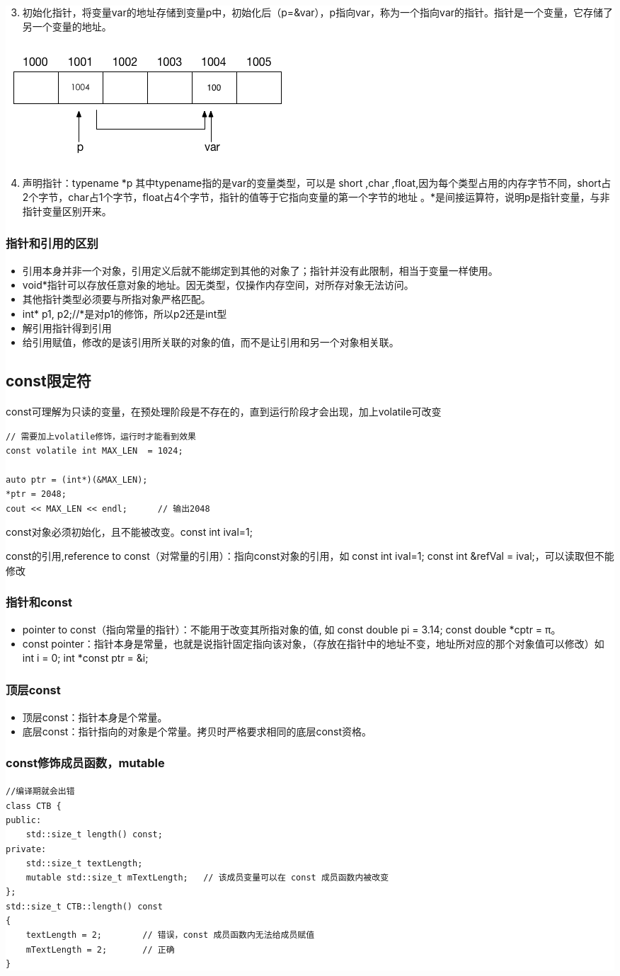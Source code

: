 3. 初始化指针，将变量var的地址存储到变量p中，初始化后（p=&var），p指向var，称为一个指向var的指针。指针是一个变量，它存储了另一个变量的地址。

![](./p3.png)

4. 声明指针：typename *p  其中typename指的是var的变量类型，可以是 short ,char ,float,因为每个类型占用的内存字节不同，short占2个字节，char占1个字节，float占4个字节，指针的值等于它指向变量的第一个字节的地址 。*是间接运算符，说明p是指针变量，与非指针变量区别开来。
### 指针和引用的区别

* 引用本身并非一个对象，引用定义后就不能绑定到其他的对象了；指针并没有此限制，相当于变量一样使用。
* void*指针可以存放任意对象的地址。因无类型，仅操作内存空间，对所存对象无法访问。
* 其他指针类型必须要与所指对象严格匹配。
* int* p1, p2;//*是对p1的修饰，所以p2还是int型
* 解引用指针得到引用
* 给引用赋值，修改的是该引用所关联的对象的值，而不是让引用和另一个对象相关联。

## const限定符
const可理解为只读的变量，在预处理阶段是不存在的，直到运行阶段才会出现，加上volatile可改变


	// 需要加上volatile修饰，运行时才能看到效果
	const volatile int MAX_LEN  = 1024;

	auto ptr = (int*)(&MAX_LEN);
	*ptr = 2048;
	cout << MAX_LEN << endl;      // 输出2048

const对象必须初始化，且不能被改变。const int ival=1;

const的引用,reference to const（对常量的引用）：指向const对象的引用，如 const int ival=1; const int &refVal = ival;，可以读取但不能修改

### 指针和const

* pointer to const（指向常量的指针）：不能用于改变其所指对象的值, 如 const double pi = 3.14; const double *cptr = &pi;。
* const pointer：指针本身是常量，也就是说指针固定指向该对象，（存放在指针中的地址不变，地址所对应的那个对象值可以修改）如 int i = 0; int *const ptr = &i;

### 顶层const

* 顶层const：指针本身是个常量。
* 底层const：指针指向的对象是个常量。拷贝时严格要求相同的底层const资格。

### const修饰成员函数，mutable

	//编译期就会出错
	class CTB {
	public:
		std::size_t length() const;
	private:
		std::size_t textLength;
		mutable std::size_t mTextLength;   // 该成员变量可以在 const 成员函数内被改变
	};
	std::size_t CTB::length() const
	{
		textLength = 2;        // 错误，const 成员函数内无法给成员赋值
		mTextLength = 2;       // 正确
	}
